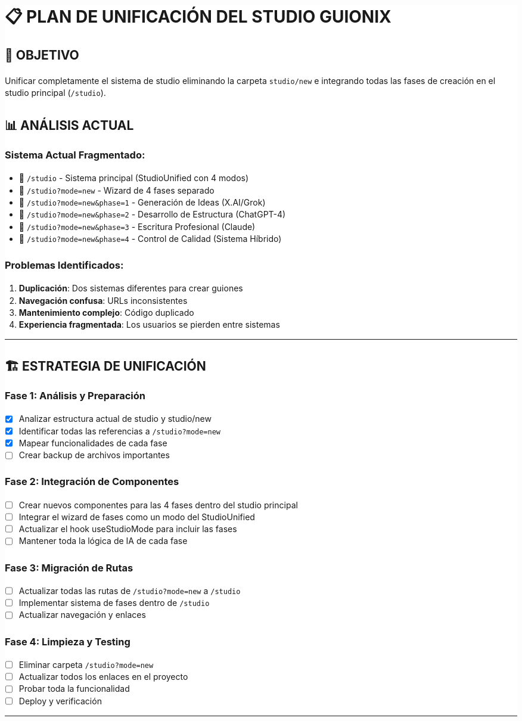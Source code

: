 # 📋 PLAN DE UNIFICACIÓN DEL STUDIO GUIONIX

## 🎯 **OBJETIVO**
Unificar completamente el sistema de studio eliminando la carpeta `studio/new` e integrando todas las fases de creación en el studio principal (`/studio`).

## 📊 **ANÁLISIS ACTUAL**

### **Sistema Actual Fragmentado:**
- 📁 `/studio` - Sistema principal (StudioUnified con 4 modos)
- 📁 `/studio?mode=new` - Wizard de 4 fases separado
- 📁 `/studio?mode=new&phase=1` - Generación de Ideas (X.AI/Grok)
- 📁 `/studio?mode=new&phase=2` - Desarrollo de Estructura (ChatGPT-4)
- 📁 `/studio?mode=new&phase=3` - Escritura Profesional (Claude)
- 📁 `/studio?mode=new&phase=4` - Control de Calidad (Sistema Híbrido)

### **Problemas Identificados:**
1. **Duplicación**: Dos sistemas diferentes para crear guiones
2. **Navegación confusa**: URLs inconsistentes
3. **Mantenimiento complejo**: Código duplicado
4. **Experiencia fragmentada**: Los usuarios se pierden entre sistemas

---

## 🏗️ **ESTRATEGIA DE UNIFICACIÓN**

### **Fase 1: Análisis y Preparación**
- [x] Analizar estructura actual de studio y studio/new
- [x] Identificar todas las referencias a `/studio?mode=new`
- [x] Mapear funcionalidades de cada fase
- [ ] Crear backup de archivos importantes

### **Fase 2: Integración de Componentes**
- [ ] Crear nuevos componentes para las 4 fases dentro del studio principal
- [ ] Integrar el wizard de fases como un modo del StudioUnified
- [ ] Actualizar el hook useStudioMode para incluir las fases
- [ ] Mantener toda la lógica de IA de cada fase

### **Fase 3: Migración de Rutas**
- [ ] Actualizar todas las rutas de `/studio?mode=new` a `/studio`
- [ ] Implementar sistema de fases dentro de `/studio`
- [ ] Actualizar navegación y enlaces

### **Fase 4: Limpieza y Testing**
- [ ] Eliminar carpeta `/studio?mode=new`
- [ ] Actualizar todos los enlaces en el proyecto
- [ ] Probar toda la funcionalidad
- [ ] Deploy y verificación

---